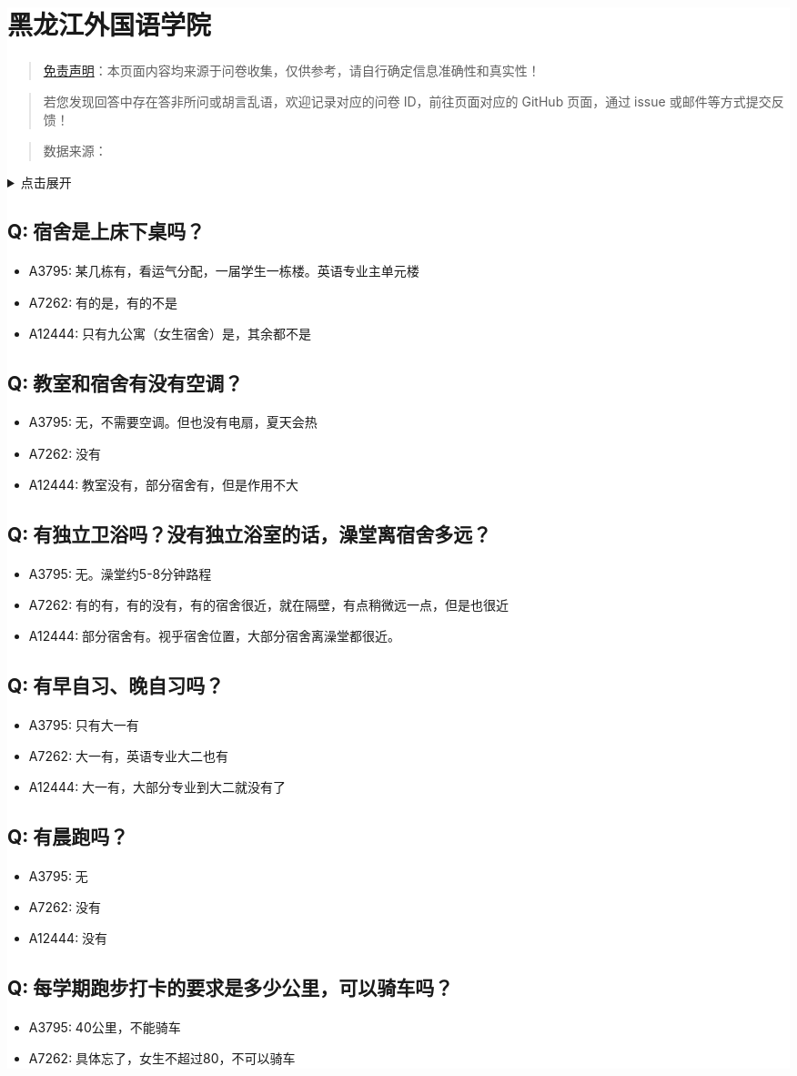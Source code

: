 # 黑龙江外国语学院

> [免责声明](https://colleges.chat/#_3)：本页面内容均来源于问卷收集，仅供参考，请自行确定信息准确性和真实性！

> 若您发现回答中存在答非所问或胡言乱语，欢迎记录对应的问卷 ID，前往页面对应的 GitHub 页面，通过 issue 或邮件等方式提交反馈！

> 数据来源：

<details><summary>点击展开</summary></details>

## Q: 宿舍是上床下桌吗？

- A3795: 某几栋有，看运气分配，一届学生一栋楼。英语专业主单元楼

- A7262: 有的是，有的不是

- A12444: 只有九公寓（女生宿舍）是，其余都不是

## Q: 教室和宿舍有没有空调？

- A3795: 无，不需要空调。但也没有电扇，夏天会热

- A7262: 没有

- A12444: 教室没有，部分宿舍有，但是作用不大

## Q: 有独立卫浴吗？没有独立浴室的话，澡堂离宿舍多远？

- A3795: 无。澡堂约5-8分钟路程

- A7262: 有的有，有的没有，有的宿舍很近，就在隔壁，有点稍微远一点，但是也很近

- A12444: 部分宿舍有。视乎宿舍位置，大部分宿舍离澡堂都很近。

## Q: 有早自习、晚自习吗？

- A3795: 只有大一有

- A7262: 大一有，英语专业大二也有

- A12444: 大一有，大部分专业到大二就没有了

## Q: 有晨跑吗？

- A3795: 无

- A7262: 没有

- A12444: 没有

## Q: 每学期跑步打卡的要求是多少公里，可以骑车吗？

- A3795: 40公里，不能骑车

- A7262: 具体忘了，女生不超过80，不可以骑车
